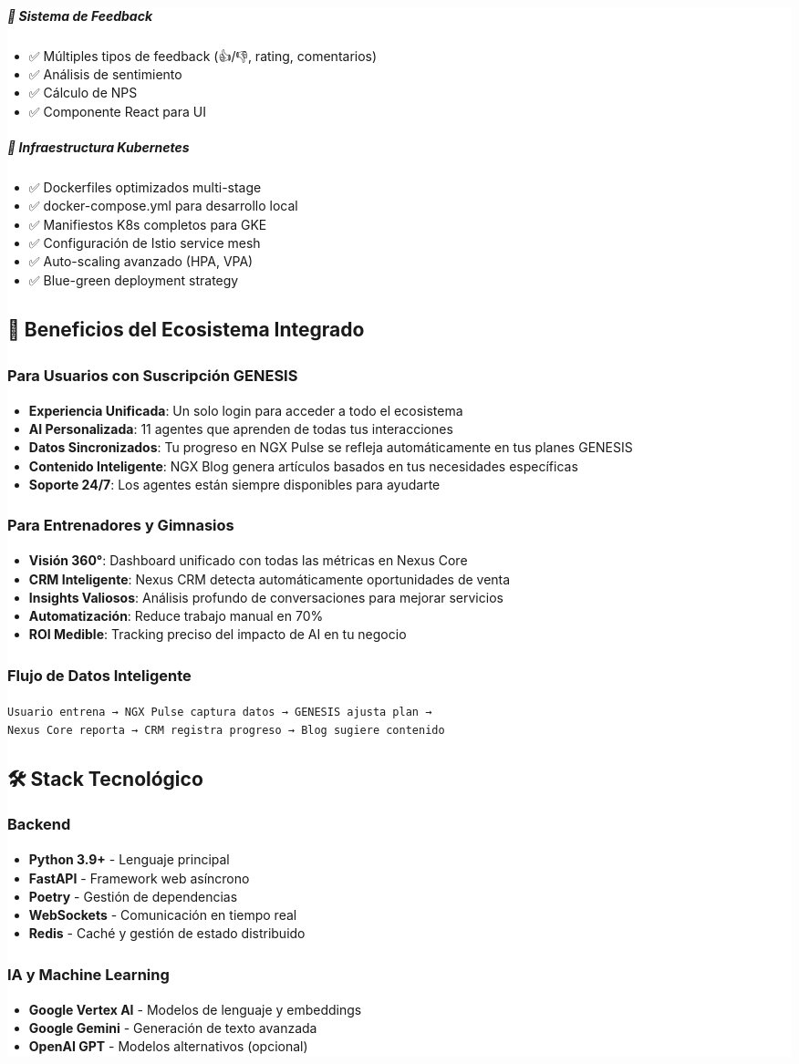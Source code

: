 ##### 🔄 Sistema de Feedback
- ✅ Múltiples tipos de feedback (👍/👎, rating, comentarios)
- ✅ Análisis de sentimiento
- ✅ Cálculo de NPS
- ✅ Componente React para UI

##### 🚀 Infraestructura Kubernetes
- ✅ Dockerfiles optimizados multi-stage
- ✅ docker-compose.yml para desarrollo local
- ✅ Manifiestos K8s completos para GKE
- ✅ Configuración de Istio service mesh
- ✅ Auto-scaling avanzado (HPA, VPA)
- ✅ Blue-green deployment strategy

## 🌟 Beneficios del Ecosistema Integrado

### Para Usuarios con Suscripción GENESIS
- **Experiencia Unificada**: Un solo login para acceder a todo el ecosistema
- **AI Personalizada**: 11 agentes que aprenden de todas tus interacciones
- **Datos Sincronizados**: Tu progreso en NGX Pulse se refleja automáticamente en tus planes GENESIS
- **Contenido Inteligente**: NGX Blog genera artículos basados en tus necesidades específicas
- **Soporte 24/7**: Los agentes están siempre disponibles para ayudarte

### Para Entrenadores y Gimnasios
- **Visión 360°**: Dashboard unificado con todas las métricas en Nexus Core
- **CRM Inteligente**: Nexus CRM detecta automáticamente oportunidades de venta
- **Insights Valiosos**: Análisis profundo de conversaciones para mejorar servicios
- **Automatización**: Reduce trabajo manual en 70%
- **ROI Medible**: Tracking preciso del impacto de AI en tu negocio

### Flujo de Datos Inteligente
```
Usuario entrena → NGX Pulse captura datos → GENESIS ajusta plan → 
Nexus Core reporta → CRM registra progreso → Blog sugiere contenido
```

## 🛠️ Stack Tecnológico

### Backend
- **Python 3.9+** - Lenguaje principal
- **FastAPI** - Framework web asíncrono
- **Poetry** - Gestión de dependencias
- **WebSockets** - Comunicación en tiempo real
- **Redis** - Caché y gestión de estado distribuido

### IA y Machine Learning
- **Google Vertex AI** - Modelos de lenguaje y embeddings
- **Google Gemini** - Generación de texto avanzada
- **OpenAI GPT** - Modelos alternativos (opcional)
